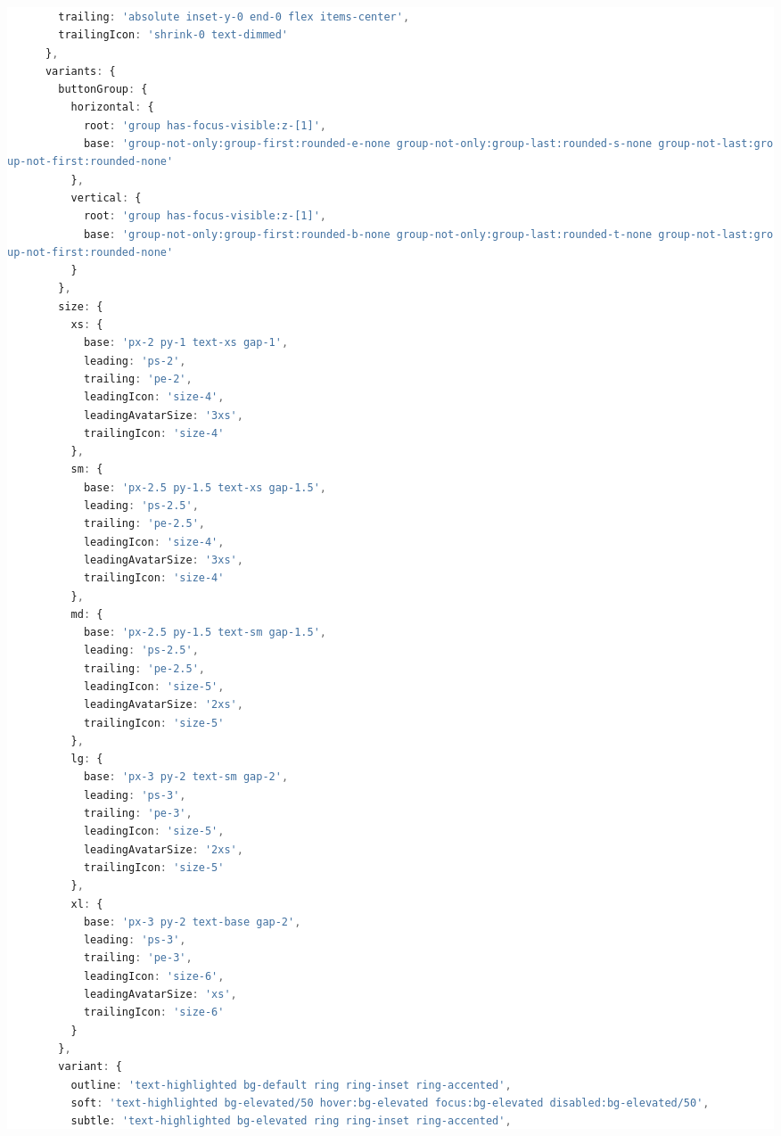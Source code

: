 ```ts [app.config.ts]
        trailing: 'absolute inset-y-0 end-0 flex items-center',
        trailingIcon: 'shrink-0 text-dimmed'
      },
      variants: {
        buttonGroup: {
          horizontal: {
            root: 'group has-focus-visible:z-[1]',
            base: 'group-not-only:group-first:rounded-e-none group-not-only:group-last:rounded-s-none group-not-last:group-not-first:rounded-none'
          },
          vertical: {
            root: 'group has-focus-visible:z-[1]',
            base: 'group-not-only:group-first:rounded-b-none group-not-only:group-last:rounded-t-none group-not-last:group-not-first:rounded-none'
          }
        },
        size: {
          xs: {
            base: 'px-2 py-1 text-xs gap-1',
            leading: 'ps-2',
            trailing: 'pe-2',
            leadingIcon: 'size-4',
            leadingAvatarSize: '3xs',
            trailingIcon: 'size-4'
          },
          sm: {
            base: 'px-2.5 py-1.5 text-xs gap-1.5',
            leading: 'ps-2.5',
            trailing: 'pe-2.5',
            leadingIcon: 'size-4',
            leadingAvatarSize: '3xs',
            trailingIcon: 'size-4'
          },
          md: {
            base: 'px-2.5 py-1.5 text-sm gap-1.5',
            leading: 'ps-2.5',
            trailing: 'pe-2.5',
            leadingIcon: 'size-5',
            leadingAvatarSize: '2xs',
            trailingIcon: 'size-5'
          },
          lg: {
            base: 'px-3 py-2 text-sm gap-2',
            leading: 'ps-3',
            trailing: 'pe-3',
            leadingIcon: 'size-5',
            leadingAvatarSize: '2xs',
            trailingIcon: 'size-5'
          },
          xl: {
            base: 'px-3 py-2 text-base gap-2',
            leading: 'ps-3',
            trailing: 'pe-3',
            leadingIcon: 'size-6',
            leadingAvatarSize: 'xs',
            trailingIcon: 'size-6'
          }
        },
        variant: {
          outline: 'text-highlighted bg-default ring ring-inset ring-accented',
          soft: 'text-highlighted bg-elevated/50 hover:bg-elevated focus:bg-elevated disabled:bg-elevated/50',
          subtle: 'text-highlighted bg-elevated ring ring-inset ring-accented',
```